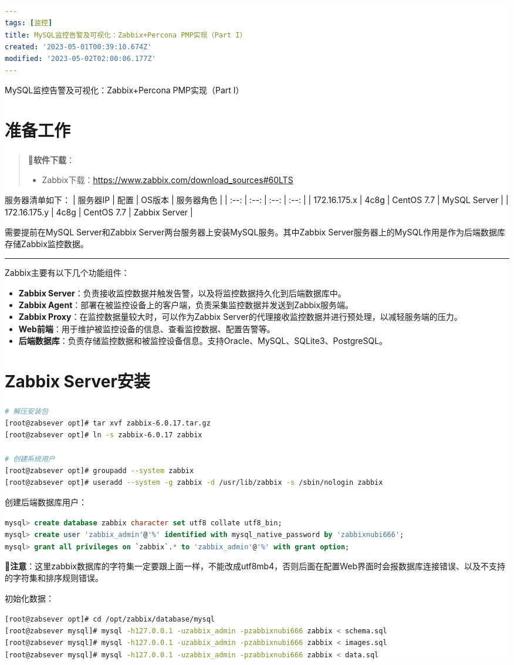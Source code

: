 ```yaml
---
tags: [监控]
title: MySQL监控告警及可视化：Zabbix+Percona PMP实现（Part I）
created: '2023-05-01T00:39:10.674Z'
modified: '2023-05-02T02:00:06.177Z'
---
```


MySQL监控告警及可视化：Zabbix+Percona PMP实现（Part I）

# 准备工作
>:dolphin:**软件下载**：
>- Zabbix下载：https://www.zabbix.com/download_sources#60LTS

服务器清单如下：
| 服务器IP | 配置 | OS版本 | 服务器角色 |
| :--: | :--: | :--: | :--: |
| 172.16.175.x | 4c8g | CentOS 7.7 | MySQL Server |
| 172.16.175.y | 4c8g | CentOS 7.7 | Zabbix Server |

需要提前在MySQL Server和Zabbix Server两台服务器上安装MySQL服务。其中Zabbix Server服务器上的MySQL作用是作为后端数据库存储Zabbix监控数据。

****
Zabbix主要有以下几个功能组件：
- **Zabbix Server**：负责接收监控数据并触发告警，以及将监控数据持久化到后端数据库中。
- **Zabbix Agent**：部署在被监控设备上的客户端，负责采集监控数据并发送到Zabbix服务端。
- **Zabbix Proxy**：在监控数据量较大时，可以作为Zabbix Server的代理接收监控数据并进行预处理，以减轻服务端的压力。
- **Web前端**：用于维护被监控设备的信息、查看监控数据、配置告警等。
- **后端数据库**：负责存储监控数据和被监控设备信息。支持Oracle、MySQL、SQLite3、PostgreSQL。

# Zabbix Server安装
```bash
# 解压安装包
[root@zabsever opt]# tar xvf zabbix-6.0.17.tar.gz
[root@zabsever opt]# ln -s zabbix-6.0.17 zabbix

# 创建系统用户
[root@zabsever opt]# groupadd --system zabbix
[root@zabsever opt]# useradd --system -g zabbix -d /usr/lib/zabbix -s /sbin/nologin zabbix
```

创建后端数据库用户：
```sql
mysql> create database zabbix character set utf8 collate utf8_bin;
mysql> create user 'zabbix_admin'@'%' identified with mysql_native_password by 'zabbixnubi666';
mysql> grant all privileges on `zabbix`.* to 'zabbix_admin'@'%' with grant option;
```
:snake:**注意**：这里zabbix数据库的字符集一定要跟上面一样，不能改成utf8mb4，否则后面在配置Web界面时会报数据库连接错误、以及不支持的字符集和排序规则错误。

初始化数据：
```bash
[root@zabsever opt]# cd /opt/zabbix/database/mysql
[root@zabsever mysql]# mysql -h127.0.0.1 -uzabbix_admin -pzabbixnubi666 zabbix < schema.sql 
[root@zabsever mysql]# mysql -h127.0.0.1 -uzabbix_admin -pzabbixnubi666 zabbix < images.sql 
[root@zabsever mysql]# mysql -h127.0.0.1 -uzabbix_admin -pzabbixnubi666 zabbix < data.sql
```

